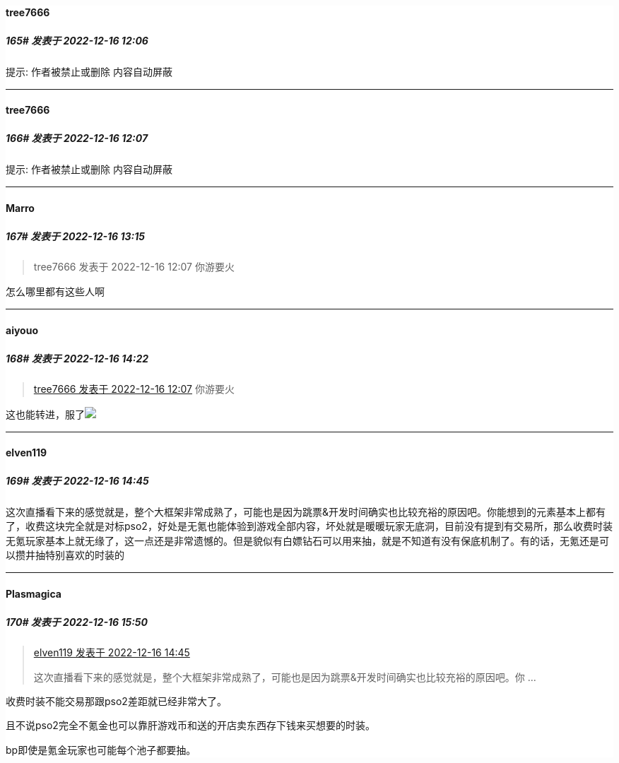 ####  tree7666  
##### 165#       发表于 2022-12-16 12:06

提示: 作者被禁止或删除 内容自动屏蔽

*****

####  tree7666  
##### 166#       发表于 2022-12-16 12:07

提示: 作者被禁止或删除 内容自动屏蔽

*****

####  Marro  
##### 167#       发表于 2022-12-16 13:15

<blockquote>tree7666 发表于 2022-12-16 12:07
你游要火</blockquote>
怎么哪里都有这些人啊

*****

####  aiyouo  
##### 168#       发表于 2022-12-16 14:22

<blockquote><a href="httphttps://bbs.saraba1st.com/2b/forum.php?mod=redirect&amp;goto=findpost&amp;pid=58963362&amp;ptid=2103199" target="_blank">tree7666 发表于 2022-12-16 12:07</a>
你游要火</blockquote>
这也能转进，服了<img src="https://static.saraba1st.com/image/smiley/face2017/067.png" referrerpolicy="no-referrer">

*****

####  elven119  
##### 169#       发表于 2022-12-16 14:45

这次直播看下来的感觉就是，整个大框架非常成熟了，可能也是因为跳票&amp;开发时间确实也比较充裕的原因吧。你能想到的元素基本上都有了，收费这块完全就是对标pso2，好处是无氪也能体验到游戏全部内容，坏处就是暖暖玩家无底洞，目前没有提到有交易所，那么收费时装无氪玩家基本上就无缘了，这一点还是非常遗憾的。但是貌似有白嫖钻石可以用来抽，就是不知道有没有保底机制了。有的话，无氪还是可以攒井抽特别喜欢的时装的

*****

####  Plasmagica  
##### 170#       发表于 2022-12-16 15:50

<blockquote><a href="httphttps://bbs.saraba1st.com/2b/forum.php?mod=redirect&amp;goto=findpost&amp;pid=58965042&amp;ptid=2103199" target="_blank">elven119 发表于 2022-12-16 14:45</a>

这次直播看下来的感觉就是，整个大框架非常成熟了，可能也是因为跳票&amp;开发时间确实也比较充裕的原因吧。你 ...</blockquote>
收费时装不能交易那跟pso2差距就已经非常大了。

且不说pso2完全不氪金也可以靠肝游戏币和送的开店卖东西存下钱来买想要的时装。

bp即使是氪金玩家也可能每个池子都要抽。
